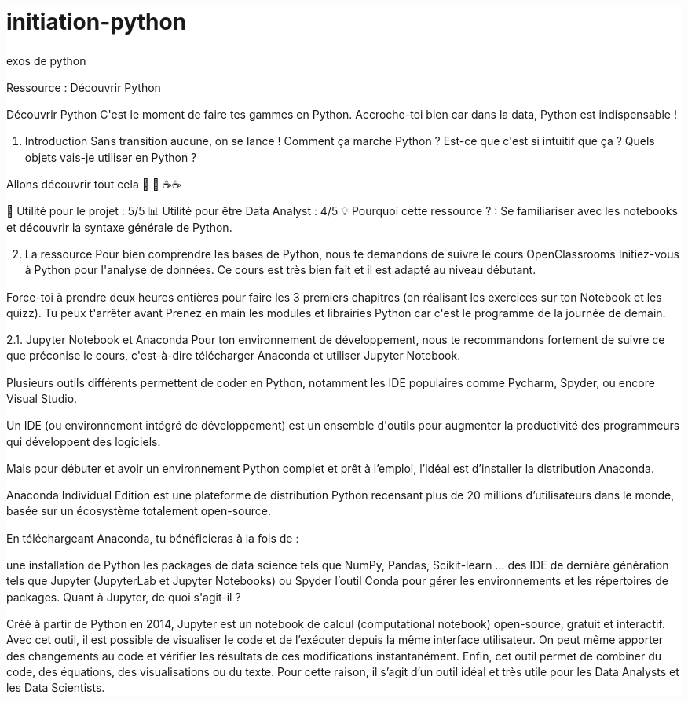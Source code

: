 # initiation-python
exos de python

Ressource : Découvrir Python
  
Découvrir Python
C'est le moment de faire tes gammes en Python. Accroche-toi bien car dans la data, Python est indispensable !

1. Introduction
Sans transition aucune, on se lance ! Comment ça marche Python ? Est-ce que c'est si intuitif que ça ? Quels objets vais-je utiliser en Python ?

Allons découvrir tout cela 🐣 🐣 ☕️☕️

📌 Utilité pour le projet : 5/5
📊 Utilité pour être Data Analyst : 4/5
💡 Pourquoi cette ressource ? : Se familiariser avec les notebooks et découvrir la syntaxe générale de Python.

2. La ressource
Pour bien comprendre les bases de Python, nous te demandons de suivre le cours OpenClassrooms Initiez-vous à Python pour l'analyse de données.
Ce cours est très bien fait et il est adapté au niveau débutant.

Force-toi à prendre deux heures entières pour faire les 3 premiers chapitres (en réalisant les exercices sur ton Notebook et les quizz). Tu peux t'arrêter avant Prenez en main les modules et librairies Python car c'est le programme de la journée de demain.

2.1. Jupyter Notebook et Anaconda
Pour ton environnement de développement, nous te recommandons fortement de suivre ce que préconise le cours, c'est-à-dire télécharger Anaconda et utiliser Jupyter Notebook.

Plusieurs outils différents permettent de coder en Python, notamment les IDE populaires comme Pycharm, Spyder, ou encore Visual Studio.

Un IDE (ou environnement intégré de développement) est un ensemble d'outils pour augmenter la productivité des programmeurs qui développent des logiciels.

Mais pour débuter et avoir un environnement Python complet et prêt à l’emploi, l’idéal est d’installer la distribution Anaconda.

Anaconda Individual Edition est une plateforme de distribution Python recensant plus de 20 millions d’utilisateurs dans le monde, basée sur un écosystème totalement open-source.

En téléchargeant Anaconda, tu bénéficieras à la fois de :

une installation de Python
les packages de data science tels que NumPy, Pandas, Scikit-learn …
des IDE de dernière génération tels que Jupyter (JupyterLab et Jupyter Notebooks) ou Spyder
l’outil Conda pour gérer les environnements et les répertoires de packages.
Quant à Jupyter, de quoi s'agit-il ?

Créé à partir de Python en 2014, Jupyter est un notebook de calcul (computational notebook) open-source, gratuit et interactif.
Avec cet outil, il est possible de visualiser le code et de l’exécuter depuis la même interface utilisateur. On peut même apporter des changements au code et vérifier les résultats de ces modifications instantanément.
Enfin, cet outil permet de combiner du code, des équations, des visualisations ou du texte. Pour cette raison, il s’agit d’un outil idéal et très utile pour les Data Analysts et les Data Scientists.
